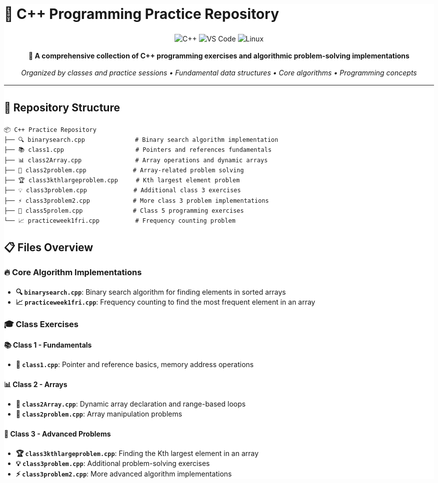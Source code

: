 # 🚀 C++ Programming Practice Repository

<div align="center">

![C++](https://img.shields.io/badge/C++-00599C?style=for-the-badge&logo=c%2B%2B&logoColor=white)
![VS Code](https://img.shields.io/badge/VS%20Code-0078d4.svg?style=for-the-badge&logo=visual-studio-code&logoColor=white)
![Linux](https://img.shields.io/badge/Linux-FCC624?style=for-the-badge&logo=linux&logoColor=black)

**🎯 A comprehensive collection of C++ programming exercises and algorithmic problem-solving implementations**

*Organized by classes and practice sessions • Fundamental data structures • Core algorithms • Programming concepts*

</div>

---

## 📁 Repository Structure

```
📦 C++ Practice Repository
├── 🔍 binarysearch.cpp              # Binary search algorithm implementation
├── 📚 class1.cpp                    # Pointers and references fundamentals
├── 📊 class2Array.cpp               # Array operations and dynamic arrays
├── 🧩 class2problem.cpp             # Array-related problem solving
├── 🏆 class3kthlargeproblem.cpp     # Kth largest element problem
├── 💡 class3problem.cpp             # Additional class 3 exercises
├── ⚡ class3problem2.cpp            # More class 3 problem implementations
├── 🎯 class5prolem.cpp              # Class 5 programming exercises
└── 📈 practiceweek1fri.cpp          # Frequency counting problem
```

## 📋 Files Overview

### 🔥 Core Algorithm Implementations

- **🔍 `binarysearch.cpp`**: Binary search algorithm for finding elements in sorted arrays
- **📈 `practiceweek1fri.cpp`**: Frequency counting to find the most frequent element in an array

### 🎓 Class Exercises

#### 📚 Class 1 - Fundamentals
- **🧠 `class1.cpp`**: Pointer and reference basics, memory address operations

#### 📊 Class 2 - Arrays
- **📝 `class2Array.cpp`**: Dynamic array declaration and range-based loops
- **🧩 `class2problem.cpp`**: Array manipulation problems

#### 💪 Class 3 - Advanced Problems
- **🏆 `class3kthlargeproblem.cpp`**: Finding the Kth largest element in an array
- **💡 `class3problem.cpp`**: Additional problem-solving exercises
- **⚡ `class3problem2.cpp`**: More advanced algorithm implementations
